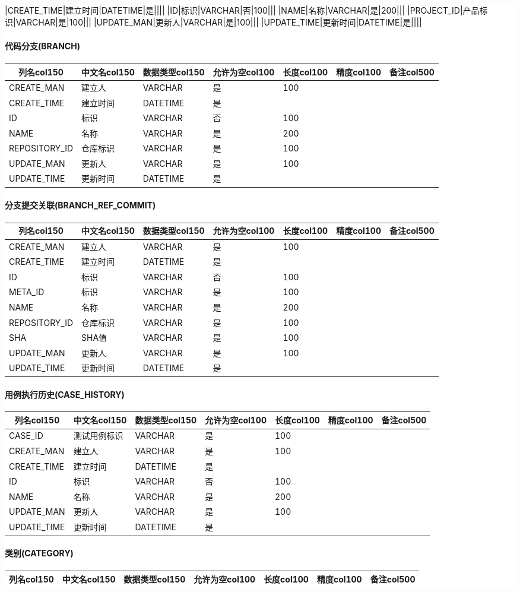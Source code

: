 |CREATE_TIME|建立时间|DATETIME|是||||
|ID<i class="fa fa-key"></i>|标识|VARCHAR|否|100|||
|NAME|名称|VARCHAR|是|200|||
|PROJECT_ID|产品标识|VARCHAR|是|100|||
|UPDATE_MAN|更新人|VARCHAR|是|100|||
|UPDATE_TIME|更新时间|DATETIME|是||||
#### 代码分支(BRANCH)
|  列名col150 |  中文名col150 | 数据类型col150 |允许为空col100 |长度col100|精度col100 | 备注col500 |
| --------|------------ |   -------- | -------- | -------- | -------- |-------- |
|CREATE_MAN|建立人|VARCHAR|是|100|||
|CREATE_TIME|建立时间|DATETIME|是||||
|ID<i class="fa fa-key"></i>|标识|VARCHAR|否|100|||
|NAME|名称|VARCHAR|是|200|||
|REPOSITORY_ID|仓库标识|VARCHAR|是|100|||
|UPDATE_MAN|更新人|VARCHAR|是|100|||
|UPDATE_TIME|更新时间|DATETIME|是||||
#### 分支提交关联(BRANCH_REF_COMMIT)
|  列名col150 |  中文名col150 | 数据类型col150 |允许为空col100 |长度col100|精度col100 | 备注col500 |
| --------|------------ |   -------- | -------- | -------- | -------- |-------- |
|CREATE_MAN|建立人|VARCHAR|是|100|||
|CREATE_TIME|建立时间|DATETIME|是||||
|ID<i class="fa fa-key"></i>|标识|VARCHAR|否|100|||
|META_ID|标识|VARCHAR|是|100|||
|NAME|名称|VARCHAR|是|200|||
|REPOSITORY_ID|仓库标识|VARCHAR|是|100|||
|SHA|SHA值|VARCHAR|是|100|||
|UPDATE_MAN|更新人|VARCHAR|是|100|||
|UPDATE_TIME|更新时间|DATETIME|是||||
#### 用例执行历史(CASE_HISTORY)
|  列名col150 |  中文名col150 | 数据类型col150 |允许为空col100 |长度col100|精度col100 | 备注col500 |
| --------|------------ |   -------- | -------- | -------- | -------- |-------- |
|CASE_ID|测试用例标识|VARCHAR|是|100|||
|CREATE_MAN|建立人|VARCHAR|是|100|||
|CREATE_TIME|建立时间|DATETIME|是||||
|ID<i class="fa fa-key"></i>|标识|VARCHAR|否|100|||
|NAME|名称|VARCHAR|是|200|||
|UPDATE_MAN|更新人|VARCHAR|是|100|||
|UPDATE_TIME|更新时间|DATETIME|是||||
#### 类别(CATEGORY)
|  列名col150 |  中文名col150 | 数据类型col150 |允许为空col100 |长度col100|精度col100 | 备注col500 |
| --------|------------ |   -------- | -------- | -------- | -------- |-------- |